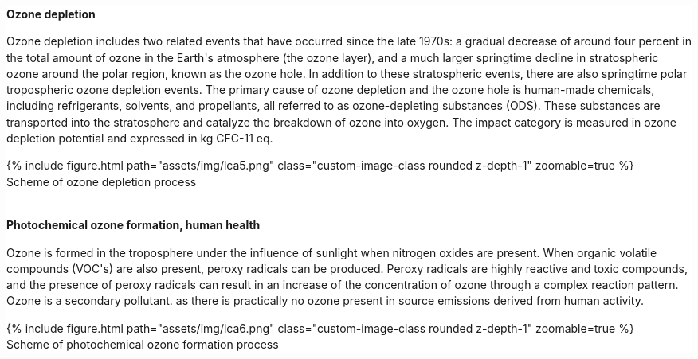 <strong>Ozone depletion</strong>

Ozone depletion includes two related events that have occurred since the late 1970s: a gradual decrease of around four percent in the total amount of ozone in the Earth's atmosphere (the ozone layer), and a much larger springtime decline in stratospheric ozone around the polar region, known as the ozone hole. In addition to these stratospheric events, there are also springtime polar tropospheric ozone depletion events. The primary cause of ozone depletion and the ozone hole is human-made chemicals, including refrigerants, solvents, and propellants, all referred to as ozone-depleting substances (ODS). These substances are transported into the stratosphere and catalyze the breakdown of ozone into oxygen. The impact category is measured in ozone depletion potential and expressed in kg CFC-11 eq.

<div class="row mt-3">
  <div class="col-sm mt-3 mt-md-0 text-center">
    {% include figure.html path="assets/img/lca5.png" class="custom-image-class rounded z-depth-1" zoomable=true %}
  </div>
</div>
<div class="caption">
  Scheme of ozone depletion process
</div>

<style>
.custom-image-class {
  max-width: 100%;
  height: auto;
  max-height: 600px;
}
</style>

<br>

<strong>Photochemical ozone formation, human health</strong>

Ozone is formed in the troposphere under the influence of sunlight when nitrogen oxides are present. When organic volatile compounds (VOC's) are also present, peroxy radicals can be produced. Peroxy radicals are highly reactive and toxic compounds, and the presence of peroxy radicals can result in an increase of the concentration of ozone through a complex reaction pattern. Ozone is a secondary pollutant. as there is practically no ozone present in source emissions derived from human activity.

<div class="row mt-3">
  <div class="col-sm mt-3 mt-md-0 text-center">
    {% include figure.html path="assets/img/lca6.png" class="custom-image-class rounded z-depth-1" zoomable=true %}
  </div>
</div>
<div class="caption">
  Scheme of photochemical ozone formation process
</div>

<style>
.custom-image-class {
  max-width: 100%;
  height: auto;
  max-height: 600px;
}
</style>

